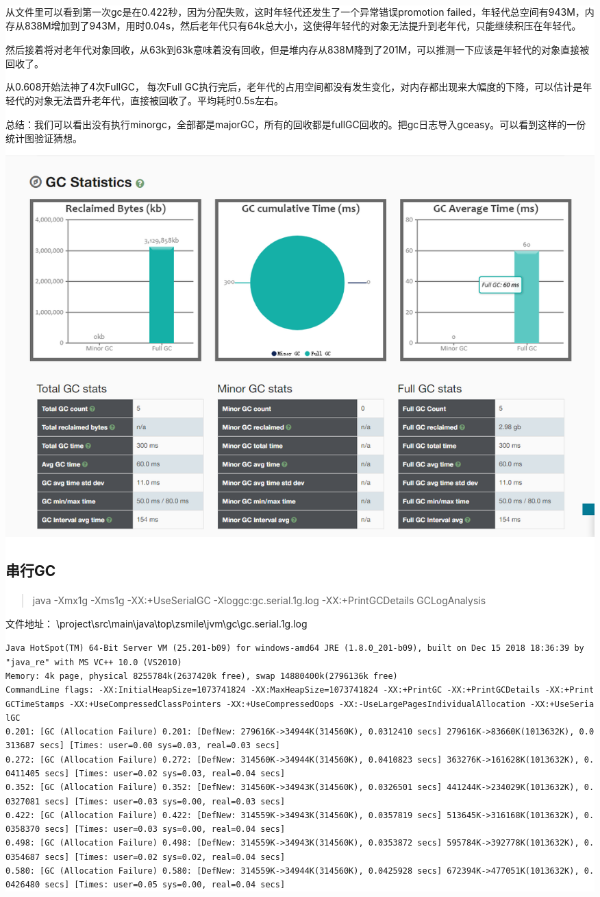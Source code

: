 从文件里可以看到第一次gc是在0.422秒，因为分配失败，这时年轻代还发生了一个异常错误promotion failed，年轻代总空间有943M，内存从838M增加到了943M，用时0.04s，然后老年代只有64k总大小，这使得年轻代的对象无法提升到老年代，只能继续积压在年轻代。

然后接着将对老年代对象回收，从63k到63k意味着没有回收，但是堆内存从838M降到了201M，可以推测一下应该是年轻代的对象直接被回收了。

从0.608开始法神了4次FullGC， 每次Full GC执行完后，老年代的占用空间都没有发生变化，对内存都出现来大幅度的下降，可以估计是年轻代的对象无法晋升老年代，直接被回收了。平均耗时0.5s左右。

总结：我们可以看出没有执行minorgc，全部都是majorGC，所有的回收都是fullGC回收的。把gc日志导入gceasy。可以看到这样的一份统计图验证猜想。

![image-20210702171433242](01-xms&xmn使用错误.jpg)



## 串行GC

> java -Xmx1g -Xms1g -XX:+UseSerialGC -Xloggc:gc.serial.1g.log -XX:+PrintGCDetails  GCLogAnalysis

文件地址： \project\src\main\java\top\zsmile\jvm\gc\gc.serial.1g.log

```shell
Java HotSpot(TM) 64-Bit Server VM (25.201-b09) for windows-amd64 JRE (1.8.0_201-b09), built on Dec 15 2018 18:36:39 by "java_re" with MS VC++ 10.0 (VS2010)
Memory: 4k page, physical 8255784k(2637420k free), swap 14880400k(2796136k free)
CommandLine flags: -XX:InitialHeapSize=1073741824 -XX:MaxHeapSize=1073741824 -XX:+PrintGC -XX:+PrintGCDetails -XX:+PrintGCTimeStamps -XX:+UseCompressedClassPointers -XX:+UseCompressedOops -XX:-UseLargePagesIndividualAllocation -XX:+UseSerialGC 
0.201: [GC (Allocation Failure) 0.201: [DefNew: 279616K->34944K(314560K), 0.0312410 secs] 279616K->83660K(1013632K), 0.0313687 secs] [Times: user=0.00 sys=0.03, real=0.03 secs] 
0.272: [GC (Allocation Failure) 0.272: [DefNew: 314560K->34944K(314560K), 0.0410823 secs] 363276K->161628K(1013632K), 0.0411405 secs] [Times: user=0.02 sys=0.03, real=0.04 secs] 
0.352: [GC (Allocation Failure) 0.352: [DefNew: 314560K->34943K(314560K), 0.0326501 secs] 441244K->234029K(1013632K), 0.0327081 secs] [Times: user=0.03 sys=0.00, real=0.03 secs] 
0.422: [GC (Allocation Failure) 0.422: [DefNew: 314559K->34943K(314560K), 0.0357819 secs] 513645K->316168K(1013632K), 0.0358370 secs] [Times: user=0.03 sys=0.00, real=0.04 secs] 
0.498: [GC (Allocation Failure) 0.498: [DefNew: 314559K->34943K(314560K), 0.0353872 secs] 595784K->392778K(1013632K), 0.0354687 secs] [Times: user=0.02 sys=0.02, real=0.04 secs] 
0.580: [GC (Allocation Failure) 0.580: [DefNew: 314559K->34944K(314560K), 0.0425928 secs] 672394K->477051K(1013632K), 0.0426480 secs] [Times: user=0.05 sys=0.00, real=0.04 secs] 
```